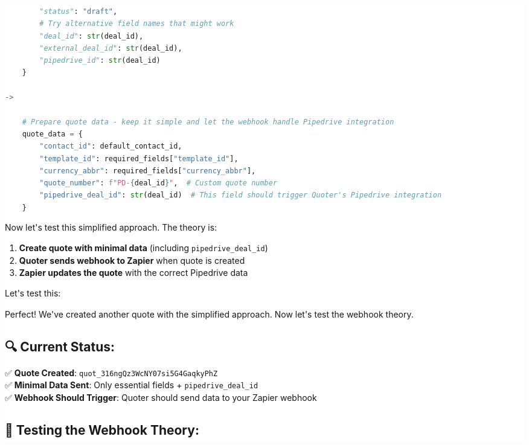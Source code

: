 ```python
        "status": "draft",
        # Try alternative field names that might work
        "deal_id": str(deal_id),
        "external_deal_id": str(deal_id),
        "pipedrive_id": str(deal_id)
    }

->

    # Prepare quote data - keep it simple and let the webhook handle Pipedrive integration
    quote_data = {
        "contact_id": default_contact_id,
        "template_id": required_fields["template_id"],
        "currency_abbr": required_fields["currency_abbr"],
        "quote_number": f"PD-{deal_id}",  # Custom quote number
        "pipedrive_deal_id": str(deal_id)  # This field should trigger Quoter's Pipedrive integration
    }
```

Now let's test this simplified approach. The theory is:

1. **Create quote with minimal data** (including `pipedrive_deal_id`)
2. **Quoter sends webhook to Zapier** when quote is created
3. **Zapier updates the quote** with the correct Pipedrive data

Let's test this:


Perfect! We've created another quote with the simplified approach. Now let's test the webhook theory.

## 🔍 **Current Status:**

✅ **Quote Created**: `quot_316ngQz3WcNY07si5G4GaqkyPhZ`  
✅ **Minimal Data Sent**: Only essential fields + `pipedrive_deal_id`  
✅ **Webhook Should Trigger**: Quoter should send data to your Zapier webhook  

## 🧪 **Testing the Webhook Theory:**

